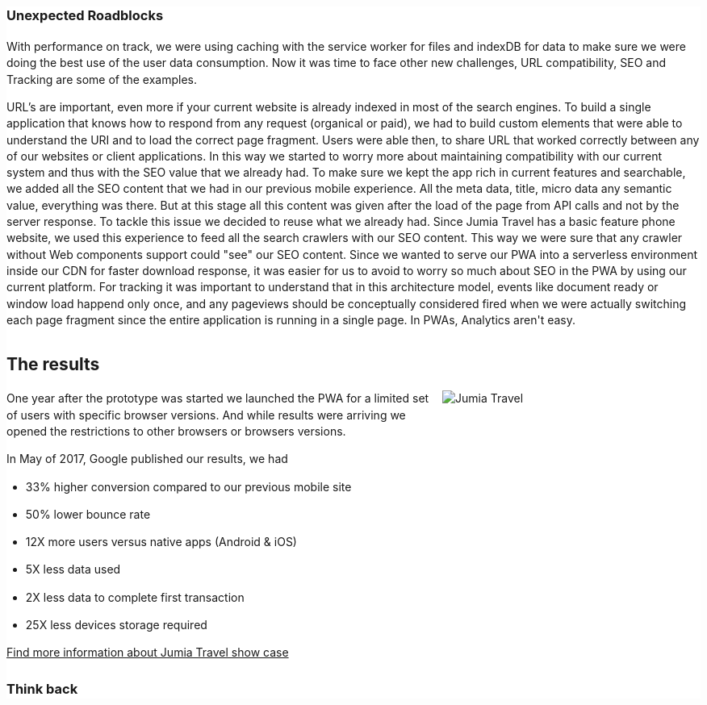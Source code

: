 ### Unexpected Roadblocks

With performance on track, we were using caching with the service worker for files and indexDB for data to make sure we were doing the best use of the user data consumption. Now it was time to face other new challenges, URL compatibility, SEO and Tracking are some of the examples.

URL’s are important, even more if your current website is already indexed in most of the search engines. To build a single application that knows how to respond from any request (organical or paid), we had to build custom elements that were able to understand the URI and to load the correct page fragment. Users were able then, to share URL that worked correctly between any of our websites or client applications. In this way we started to worry more about maintaining compatibility with our current system and thus with the SEO value that we already had.
To make sure we kept the app rich in current features and searchable, we added all the SEO content that we had in our previous mobile experience. All the meta data, title, micro data any semantic value, everything was there. But at this stage all this content was given after the load of the page from API calls and not by the server response. To tackle this issue we decided to reuse what we already had. Since Jumia Travel has a basic feature phone website, we used this experience to feed all the search crawlers with our SEO content. This way we were sure that any crawler without Web components support could "see" our SEO content. Since we wanted to serve our PWA into a serverless environment inside our CDN for faster download response, it was easier for us to avoid to worry so much about SEO in the PWA by using our current platform.
For tracking it was important to understand that in this architecture model, events like document ready or window load happend only once, and any pageviews should be conceptually considered fired when we were actually switching each page fragment since the entire application is running in a single page. In PWAs, Analytics aren't easy.

## The results

<img src="https://developers.google.com/web/showcase/2017/images/jumia/jumia-detail_2x.jpg" style="float:right; height: 320px; width: 320px" alt="Jumia Travel" />

One year after the prototype was started we launched the PWA for a limited set of users with specific browser versions. And while results were arriving we opened the restrictions to other browsers or browsers versions.

In May of 2017, Google published our results, we had

* 33% higher conversion compared to our previous mobile site

* 50% lower bounce rate

* 12X more users versus native apps (Android & iOS)

* 5X less data used

* 2X less data to complete first transaction

* 25X less devices storage required

[Find more information about Jumia Travel show case](https://developers.google.com/web/showcase/2017/jumia)

### Think back
